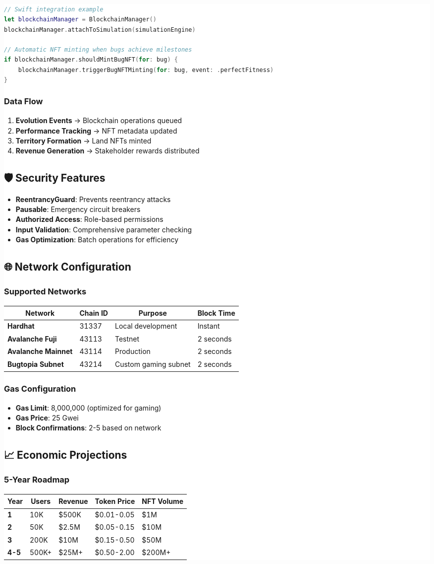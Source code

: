 ```swift
// Swift integration example
let blockchainManager = BlockchainManager()
blockchainManager.attachToSimulation(simulationEngine)

// Automatic NFT minting when bugs achieve milestones
if blockchainManager.shouldMintBugNFT(for: bug) {
    blockchainManager.triggerBugNFTMinting(for: bug, event: .perfectFitness)
}
```

### Data Flow

1. **Evolution Events** → Blockchain operations queued
2. **Performance Tracking** → NFT metadata updated
3. **Territory Formation** → Land NFTs minted
4. **Revenue Generation** → Stakeholder rewards distributed

## 🛡️ Security Features

- **ReentrancyGuard**: Prevents reentrancy attacks
- **Pausable**: Emergency circuit breakers
- **Authorized Access**: Role-based permissions
- **Input Validation**: Comprehensive parameter checking
- **Gas Optimization**: Batch operations for efficiency

## 🌐 Network Configuration

### Supported Networks

| Network | Chain ID | Purpose | Block Time |
|---------|----------|---------|------------|
| **Hardhat** | 31337 | Local development | Instant |
| **Avalanche Fuji** | 43113 | Testnet | 2 seconds |
| **Avalanche Mainnet** | 43114 | Production | 2 seconds |
| **Bugtopia Subnet** | 43214 | Custom gaming subnet | 2 seconds |

### Gas Configuration

- **Gas Limit**: 8,000,000 (optimized for gaming)
- **Gas Price**: 25 Gwei
- **Block Confirmations**: 2-5 based on network

## 📈 Economic Projections

### 5-Year Roadmap

| Year | Users | Revenue | Token Price | NFT Volume |
|------|-------|---------|-------------|-----------|
| **1** | 10K | $500K | $0.01-0.05 | $1M |
| **2** | 50K | $2.5M | $0.05-0.15 | $10M |
| **3** | 200K | $10M | $0.15-0.50 | $50M |
| **4-5** | 500K+ | $25M+ | $0.50-2.00 | $200M+ |
